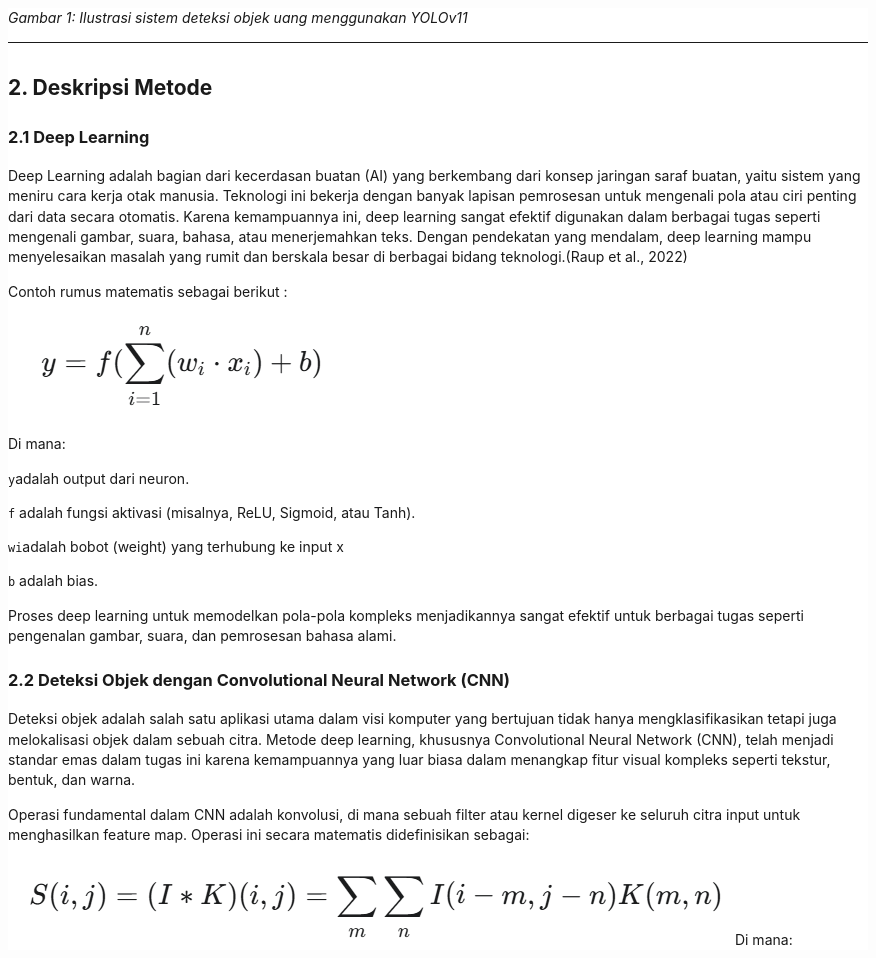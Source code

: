 *Gambar 1: Ilustrasi sistem deteksi objek uang menggunakan YOLOv11*

---

## 2.  Deskripsi Metode

### 2.1 Deep Learning
Deep Learning adalah bagian dari kecerdasan buatan (AI) yang berkembang dari konsep jaringan saraf buatan, yaitu sistem yang meniru cara kerja otak manusia. Teknologi ini bekerja dengan banyak lapisan pemrosesan untuk mengenali pola atau ciri penting dari data secara otomatis. Karena kemampuannya ini, deep learning sangat efektif digunakan dalam berbagai tugas seperti mengenali gambar, suara, bahasa, atau menerjemahkan teks. Dengan pendekatan yang mendalam, deep learning mampu menyelesaikan masalah yang rumit dan berskala besar di berbagai bidang teknologi.(Raup et al., 2022)

Contoh rumus matematis sebagai berikut :

![Rumus sistematis](/assets/theme/images/072025/Rumus_sistematis.png)

Di mana:

`y`adalah output dari neuron.

`f` adalah fungsi aktivasi (misalnya, ReLU, Sigmoid, atau Tanh).

`wi`adalah bobot (weight) yang terhubung ke input x 

`b` adalah bias.

Proses deep learning untuk memodelkan pola-pola kompleks menjadikannya sangat efektif untuk berbagai tugas seperti pengenalan gambar, suara, dan pemrosesan bahasa alami.

### 2.2 Deteksi Objek dengan Convolutional Neural Network (CNN)
Deteksi objek adalah salah satu aplikasi utama dalam visi komputer yang bertujuan tidak hanya mengklasifikasikan tetapi juga melokalisasi objek dalam sebuah citra. Metode deep learning, khususnya Convolutional Neural Network (CNN), telah menjadi standar emas dalam tugas ini karena kemampuannya yang luar biasa dalam menangkap fitur visual kompleks seperti tekstur, bentuk, dan warna.

Operasi fundamental dalam CNN adalah konvolusi, di mana sebuah filter atau kernel digeser ke seluruh citra input untuk menghasilkan feature map. Operasi ini secara matematis didefinisikan sebagai:

![rumus sistematis](/assets/theme/images/072025/rumus_sistematis1.png)
Di mana:
